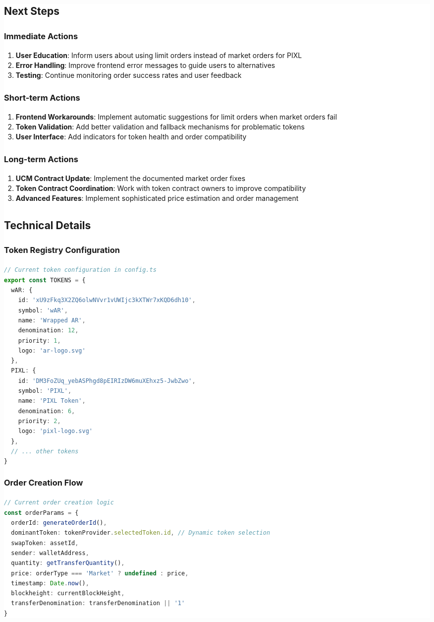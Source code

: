 ## Next Steps

### Immediate Actions
1. **User Education**: Inform users about using limit orders instead of market orders for PIXL
2. **Error Handling**: Improve frontend error messages to guide users to alternatives
3. **Testing**: Continue monitoring order success rates and user feedback

### Short-term Actions
1. **Frontend Workarounds**: Implement automatic suggestions for limit orders when market orders fail
2. **Token Validation**: Add better validation and fallback mechanisms for problematic tokens
3. **User Interface**: Add indicators for token health and order compatibility

### Long-term Actions
1. **UCM Contract Update**: Implement the documented market order fixes
2. **Token Contract Coordination**: Work with token contract owners to improve compatibility
3. **Advanced Features**: Implement sophisticated price estimation and order management

## Technical Details

### Token Registry Configuration
```typescript
// Current token configuration in config.ts
export const TOKENS = {
  wAR: {
    id: 'xU9zFkq3X2ZQ6olwNVvr1vUWIjc3kXTWr7xKQD6dh10',
    symbol: 'wAR',
    name: 'Wrapped AR',
    denomination: 12,
    priority: 1,
    logo: 'ar-logo.svg'
  },
  PIXL: {
    id: 'DM3FoZUq_yebASPhgd8pEIRIzDW6muXEhxz5-JwbZwo',
    symbol: 'PIXL',
    name: 'PIXL Token',
    denomination: 6,
    priority: 2,
    logo: 'pixl-logo.svg'
  },
  // ... other tokens
}
```

### Order Creation Flow
```typescript
// Current order creation logic
const orderParams = {
  orderId: generateOrderId(),
  dominantToken: tokenProvider.selectedToken.id, // Dynamic token selection
  swapToken: assetId,
  sender: walletAddress,
  quantity: getTransferQuantity(),
  price: orderType === 'Market' ? undefined : price,
  timestamp: Date.now(),
  blockheight: currentBlockHeight,
  transferDenomination: transferDenomination || '1'
}
```

